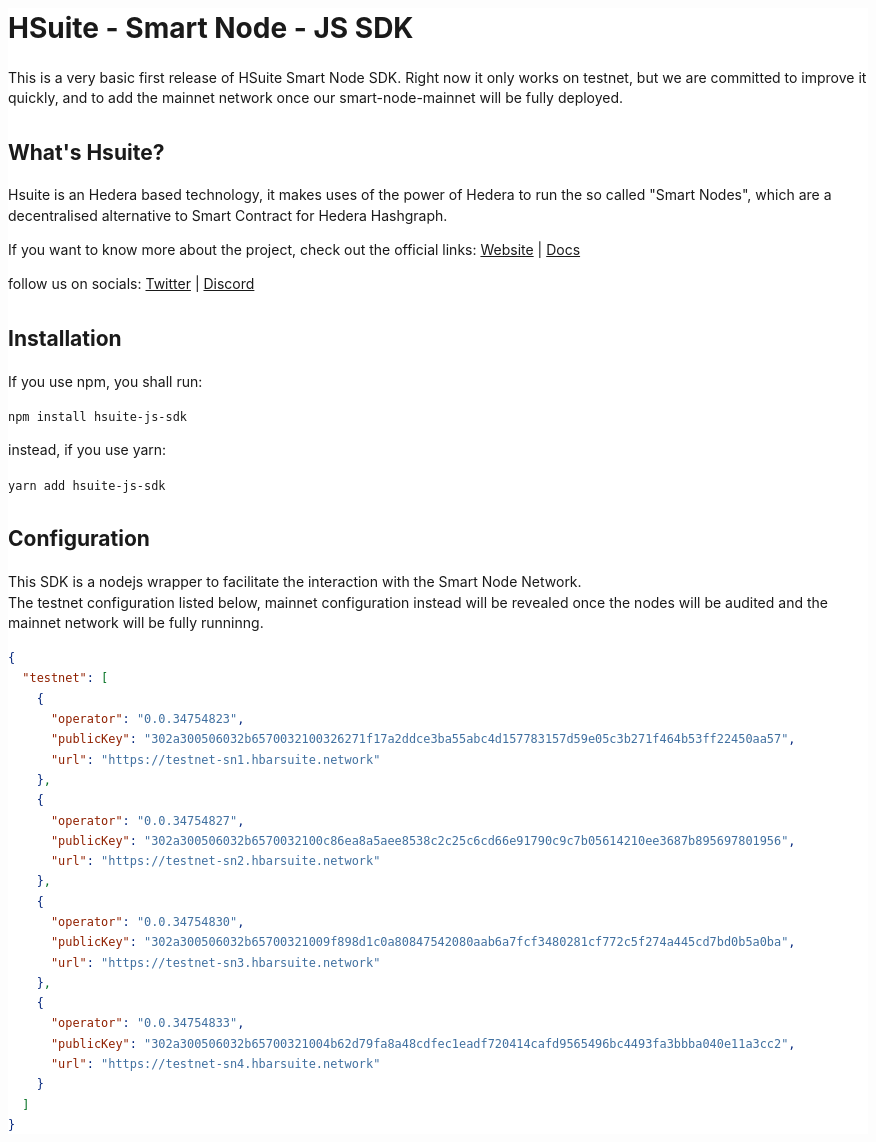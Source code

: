 # HSuite - Smart Node - JS SDK
This is a very basic first release of HSuite Smart Node SDK.
Right now it only works on testnet, but we are committed to improve it quickly, and to add the mainnet network once our smart-node-mainnet will be fully deployed.

## What's Hsuite?
Hsuite is an Hedera based technology, it makes uses of the power of Hedera to run the so called "Smart Nodes", which are a decentralised alternative to Smart Contract for Hedera Hashgraph.

If you want to know more about the project, check out the official links:
[Website](https://www.hsuite.finance/) |
[Docs](https://docs.hsuite.finance/)

follow us on socials:
[Twitter](https://twitter.com/hbarsuite) |
[Discord](https://discord.gg/tHn2BXV5hk)
## Installation
If you use npm, you shall run:
```bash
npm install hsuite-js-sdk
```
instead, if you use yarn:
```bash
yarn add hsuite-js-sdk
```

## Configuration
This SDK is a nodejs wrapper to facilitate the interaction with the Smart Node Network.\
The testnet configuration listed below, mainnet configuration instead will be revealed once the nodes will be audited and the mainnet network will be fully runninng.

```json
{
  "testnet": [
    {
      "operator": "0.0.34754823",
      "publicKey": "302a300506032b6570032100326271f17a2ddce3ba55abc4d157783157d59e05c3b271f464b53ff22450aa57",
      "url": "https://testnet-sn1.hbarsuite.network"
    },
    {
      "operator": "0.0.34754827",
      "publicKey": "302a300506032b6570032100c86ea8a5aee8538c2c25c6cd66e91790c9c7b05614210ee3687b895697801956",
      "url": "https://testnet-sn2.hbarsuite.network"
    },
    {
      "operator": "0.0.34754830",
      "publicKey": "302a300506032b65700321009f898d1c0a80847542080aab6a7fcf3480281cf772c5f274a445cd7bd0b5a0ba",
      "url": "https://testnet-sn3.hbarsuite.network"
    },
    {
      "operator": "0.0.34754833",
      "publicKey": "302a300506032b65700321004b62d79fa8a48cdfec1eadf720414cafd9565496bc4493fa3bbba040e11a3cc2",
      "url": "https://testnet-sn4.hbarsuite.network"
    }
  ]
}
```
